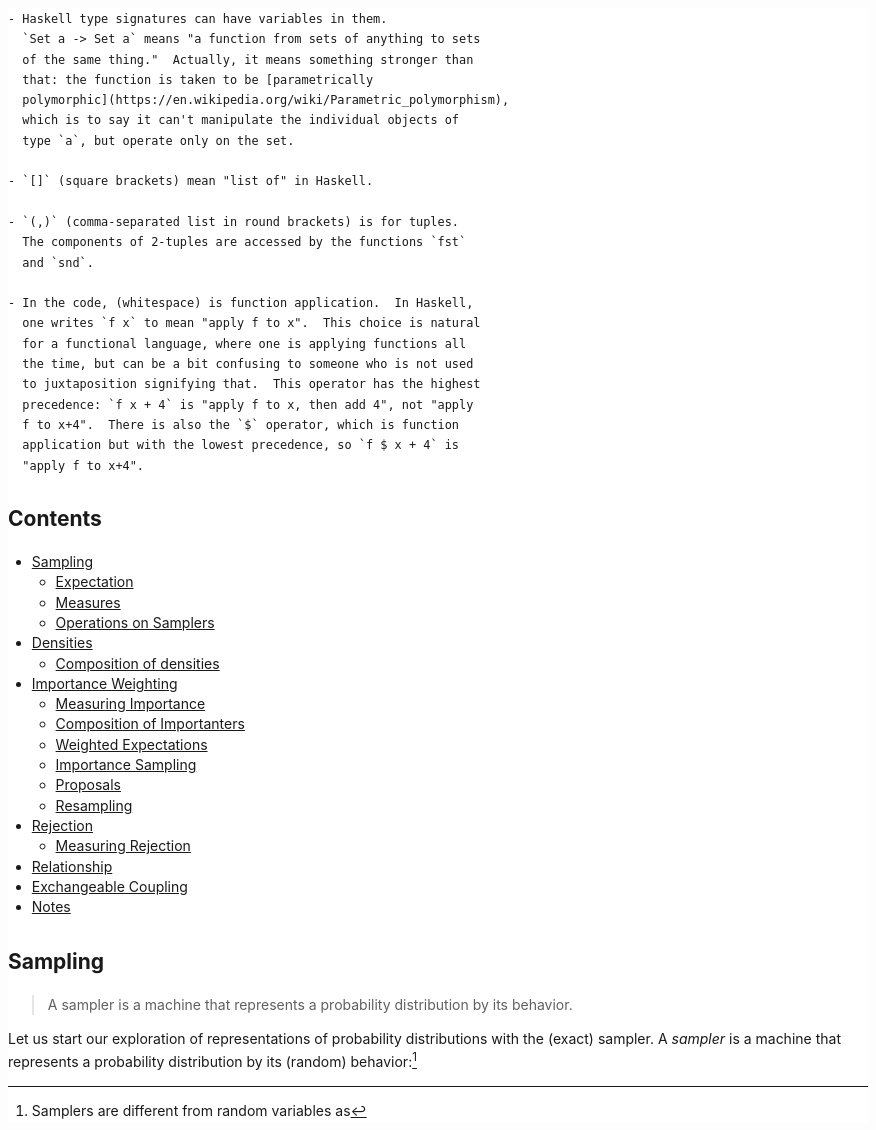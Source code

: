     - Haskell type signatures can have variables in them.
      `Set a -> Set a` means "a function from sets of anything to sets
      of the same thing."  Actually, it means something stronger than
      that: the function is taken to be [parametrically
      polymorphic](https://en.wikipedia.org/wiki/Parametric_polymorphism),
      which is to say it can't manipulate the individual objects of
      type `a`, but operate only on the set.

    - `[]` (square brackets) mean "list of" in Haskell.

    - `(,)` (comma-separated list in round brackets) is for tuples.
      The components of 2-tuples are accessed by the functions `fst`
      and `snd`.

    - In the code, (whitespace) is function application.  In Haskell,
      one writes `f x` to mean "apply f to x".  This choice is natural
      for a functional language, where one is applying functions all
      the time, but can be a bit confusing to someone who is not used
      to juxtaposition signifying that.  This operator has the highest
      precedence: `f x + 4` is "apply f to x, then add 4", not "apply
      f to x+4".  There is also the `$` operator, which is function
      application but with the lowest precedence, so `f $ x + 4` is
      "apply f to x+4".

Contents
--------

- [Sampling](#sampling)
    - [Expectation](#expectation)
    - [Measures](#measures)
    - [Operations on Samplers](#operations-on-samplers)
- [Densities](#densities)
    - [Composition of densities](#composition-of-densities)
- [Importance Weighting](#importance-weighting)
    - [Measuring Importance](#measuring-importance)
    - [Composition of Importanters](#composition-of-importanters)
    - [Weighted Expectations](#weighted-expectations)
    - [Importance Sampling](#importance-sampling)
    - [Proposals](#proposals)
    - [Resampling](#resampling)
- [Rejection](#rejection)
    - [Measuring Rejection](#measuring-rejection)
- [Relationship](#relationship)
- [Exchangeable Coupling](#exchangeable-coupling)
- [Notes](#notes)

Sampling
--------

<blockquote class="pullquote-display"><p>
A sampler is a machine that represents a probability distribution by its behavior.
</p></blockquote>

Let us start our exploration of representations of probability
distributions with the (exact) sampler.  A _sampler_ is a machine that
represents a probability distribution by its (random)
behavior:[^random-variables]


[^glossary]: If you don't know Haskell, don't worry: I will say
[^random-variables]: Samplers are different from random variables as
[^join]: In case the `join` operation looks a bit strange, imagine
[^cumulative]: One also talks about [cumulative distribution
[^expect]: That is, sampling from a different distribution that is
[^same-measure]: Of course, this only works if the base measure
[^particles]: In fact, drawing multiple independent samples from the
[^lazy-replicate]: The attentive reader may notice that I am not
[^compute-p]: The denominator $s(\texttt{Just } A)$ in this formula is
[^why-not]: The distribution over a single element is still `join
[^no-join]: If you wrote `exchangeably` without the `join`, it would
